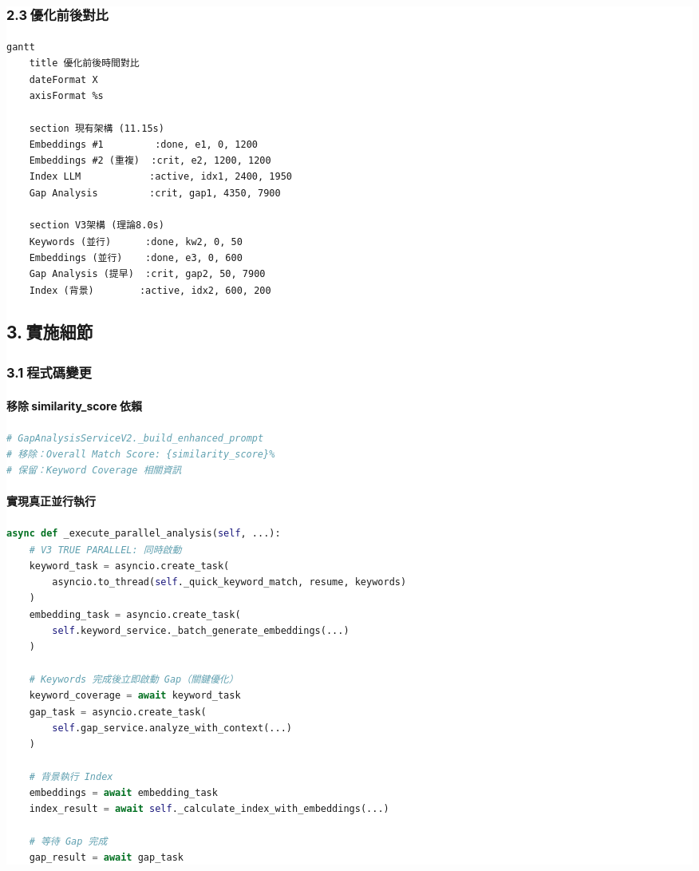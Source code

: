 ### 2.3 優化前後對比

```mermaid
gantt
    title 優化前後時間對比
    dateFormat X
    axisFormat %s
    
    section 現有架構 (11.15s)
    Embeddings #1         :done, e1, 0, 1200
    Embeddings #2 (重複)  :crit, e2, 1200, 1200
    Index LLM            :active, idx1, 2400, 1950
    Gap Analysis         :crit, gap1, 4350, 7900
    
    section V3架構 (理論8.0s)
    Keywords (並行)      :done, kw2, 0, 50
    Embeddings (並行)    :done, e3, 0, 600
    Gap Analysis (提早)  :crit, gap2, 50, 7900
    Index (背景)        :active, idx2, 600, 200
```

## 3. 實施細節

### 3.1 程式碼變更

#### 移除 similarity_score 依賴
```python
# GapAnalysisServiceV2._build_enhanced_prompt
# 移除：Overall Match Score: {similarity_score}%
# 保留：Keyword Coverage 相關資訊
```

#### 實現真正並行執行
```python
async def _execute_parallel_analysis(self, ...):
    # V3 TRUE PARALLEL: 同時啟動
    keyword_task = asyncio.create_task(
        asyncio.to_thread(self._quick_keyword_match, resume, keywords)
    )
    embedding_task = asyncio.create_task(
        self.keyword_service._batch_generate_embeddings(...)
    )
    
    # Keywords 完成後立即啟動 Gap（關鍵優化）
    keyword_coverage = await keyword_task
    gap_task = asyncio.create_task(
        self.gap_service.analyze_with_context(...)
    )
    
    # 背景執行 Index
    embeddings = await embedding_task
    index_result = await self._calculate_index_with_embeddings(...)
    
    # 等待 Gap 完成
    gap_result = await gap_task
```
